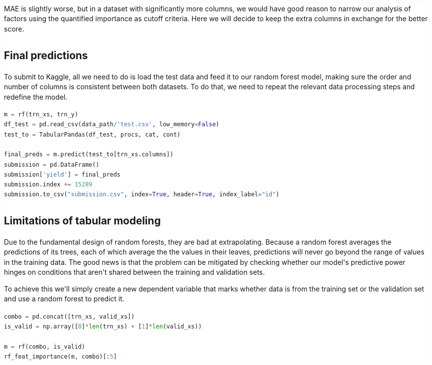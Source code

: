 MAE is slightly worse, but in a dataset with significantly more columns, we would have good reason to narrow our analysis of factors using the quantified importance as cutoff criteria. Here we will decide to keep the extra columns in exchange for the better score.

## Final predictions

To submit to Kaggle, all we need to do is load the test data and feed it to our random forest model, making sure the order and number of columns is consistent between both datasets. To do that, we need to repeat the relevant data processing steps and redefine the model.

``` python
m = rf(trn_xs, trn_y)
df_test = pd.read_csv(data_path/'test.csv', low_memory=False)
test_to = TabularPandas(df_test, procs, cat, cont)

final_preds = m.predict(test_to[trn_xs.columns])
submission = pd.DataFrame()
submission['yield'] = final_preds
submission.index += 15289
submission.to_csv("submission.csv", index=True, header=True, index_label="id")
```

## Limitations of tabular modeling

Due to the fundamental design of random forests, they are bad at extrapolating. Because a random forest averages the predictions of its trees, each of which average the the values in their leaves, predictions will never go beyond the range of values in the training data. The good news is that the problem can be mitigated by checking whether our model's predictive power hinges on conditions that aren't shared between the training and validation sets.

To achieve this we'll simply create a new dependent variable that marks whether data is from the training set or the validation set and use a random forest to predict it.

``` python
combo = pd.concat([trn_xs, valid_xs])
is_valid = np.array([0]*len(trn_xs) + [1]*len(valid_xs))

m = rf(combo, is_valid)
rf_feat_importance(m, combo)[:5]
```

<div>
<style scoped>
    .dataframe tbody tr th:only-of-type {
        vertical-align: middle;
    }

    .dataframe tbody tr th {
        vertical-align: top;
    }

    .dataframe thead th {
        text-align: right;
    }
</style>
